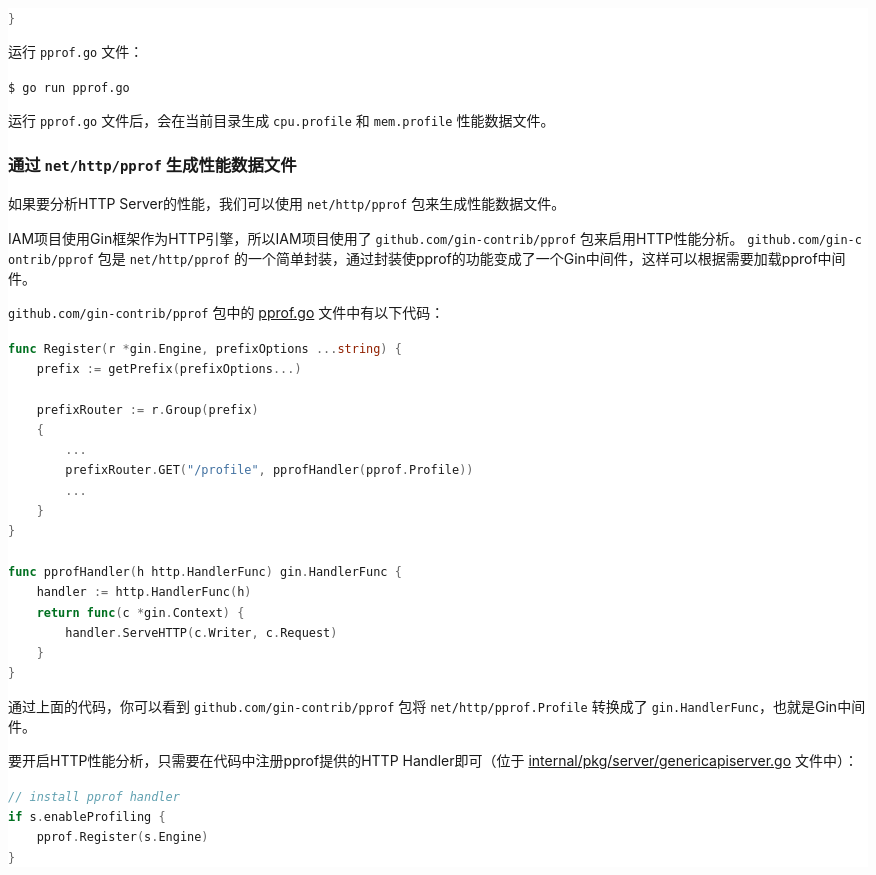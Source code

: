```go
}

```

运行 `pprof.go` 文件：

```bash
$ go run pprof.go

```

运行 `pprof.go` 文件后，会在当前目录生成 `cpu.profile` 和 `mem.profile` 性能数据文件。

### 通过 `net/http/pprof` 生成性能数据文件

如果要分析HTTP Server的性能，我们可以使用 `net/http/pprof` 包来生成性能数据文件。

IAM项目使用Gin框架作为HTTP引擎，所以IAM项目使用了 `github.com/gin-contrib/pprof` 包来启用HTTP性能分析。 `github.com/gin-contrib/pprof` 包是 `net/http/pprof` 的一个简单封装，通过封装使pprof的功能变成了一个Gin中间件，这样可以根据需要加载pprof中间件。

`github.com/gin-contrib/pprof` 包中的 [pprof.go](https://github.com/gin-contrib/pprof/blob/v1.3.0/pprof.go) 文件中有以下代码：

```go
func Register(r *gin.Engine, prefixOptions ...string) {
    prefix := getPrefix(prefixOptions...)

    prefixRouter := r.Group(prefix)
    {
        ...
        prefixRouter.GET("/profile", pprofHandler(pprof.Profile))
        ...
    }
}

func pprofHandler(h http.HandlerFunc) gin.HandlerFunc {
    handler := http.HandlerFunc(h)
    return func(c *gin.Context) {
        handler.ServeHTTP(c.Writer, c.Request)
    }
}

```

通过上面的代码，你可以看到 `github.com/gin-contrib/pprof` 包将 `net/http/pprof.Profile` 转换成了 `gin.HandlerFunc`，也就是Gin中间件。

要开启HTTP性能分析，只需要在代码中注册pprof提供的HTTP Handler即可（位于 [internal/pkg/server/genericapiserver.go](https://github.com/marmotedu/iam/blob/v1.0.8/internal/pkg/server/genericapiserver.go#L75-L77) 文件中）：

```go
// install pprof handler
if s.enableProfiling {
    pprof.Register(s.Engine)
}

```
